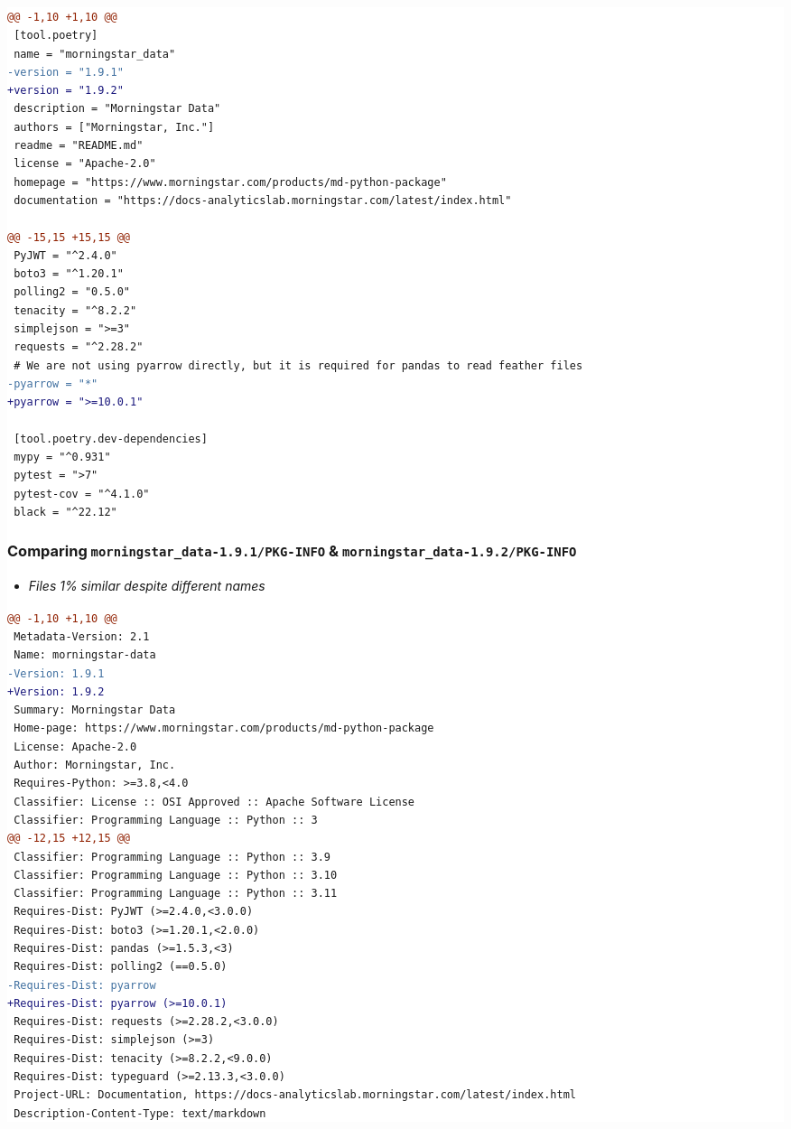 ```diff
@@ -1,10 +1,10 @@
 [tool.poetry]
 name = "morningstar_data"
-version = "1.9.1"
+version = "1.9.2"
 description = "Morningstar Data"
 authors = ["Morningstar, Inc."]
 readme = "README.md"
 license = "Apache-2.0"
 homepage = "https://www.morningstar.com/products/md-python-package"
 documentation = "https://docs-analyticslab.morningstar.com/latest/index.html"
 
@@ -15,15 +15,15 @@
 PyJWT = "^2.4.0"
 boto3 = "^1.20.1"
 polling2 = "0.5.0"
 tenacity = "^8.2.2"
 simplejson = ">=3"
 requests = "^2.28.2"
 # We are not using pyarrow directly, but it is required for pandas to read feather files
-pyarrow = "*"
+pyarrow = ">=10.0.1"
 
 [tool.poetry.dev-dependencies]
 mypy = "^0.931"
 pytest = ">7"
 pytest-cov = "^4.1.0"
 black = "^22.12"
```

### Comparing `morningstar_data-1.9.1/PKG-INFO` & `morningstar_data-1.9.2/PKG-INFO`

 * *Files 1% similar despite different names*

```diff
@@ -1,10 +1,10 @@
 Metadata-Version: 2.1
 Name: morningstar-data
-Version: 1.9.1
+Version: 1.9.2
 Summary: Morningstar Data
 Home-page: https://www.morningstar.com/products/md-python-package
 License: Apache-2.0
 Author: Morningstar, Inc.
 Requires-Python: >=3.8,<4.0
 Classifier: License :: OSI Approved :: Apache Software License
 Classifier: Programming Language :: Python :: 3
@@ -12,15 +12,15 @@
 Classifier: Programming Language :: Python :: 3.9
 Classifier: Programming Language :: Python :: 3.10
 Classifier: Programming Language :: Python :: 3.11
 Requires-Dist: PyJWT (>=2.4.0,<3.0.0)
 Requires-Dist: boto3 (>=1.20.1,<2.0.0)
 Requires-Dist: pandas (>=1.5.3,<3)
 Requires-Dist: polling2 (==0.5.0)
-Requires-Dist: pyarrow
+Requires-Dist: pyarrow (>=10.0.1)
 Requires-Dist: requests (>=2.28.2,<3.0.0)
 Requires-Dist: simplejson (>=3)
 Requires-Dist: tenacity (>=8.2.2,<9.0.0)
 Requires-Dist: typeguard (>=2.13.3,<3.0.0)
 Project-URL: Documentation, https://docs-analyticslab.morningstar.com/latest/index.html
 Description-Content-Type: text/markdown
```